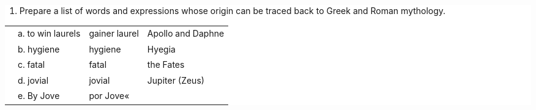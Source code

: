 1. Prepare a list of words and expressions whose origin can be traced back to Greek and Roman mythology.
<dt>
<table border="0">
<tr>
<td>
</td>
<td>
a. to win laurels
</td>
<td>
gainer laurel
</td>
<td>
Apollo and Daphne
</td>
</tr>
<tr>
<td>
</td>
<td>
b. hygiene
</td>
<td>
hygiene
</td>
<td>
Hyegia
</td>
</tr>
<tr>
<td>
</td>
<td>
c. fatal
</td>
<td>
fatal
</td>
<td>
the Fates
</td>
</tr>
<tr>
<td>
</td>
<td>
d. jovial
</td>
<td>
jovial
</td>
<td>
Jupiter (Zeus)
</td>
</tr>
<tr>
<td>
</td>
<td>
e. By Jove
</td>
<td>
por Jove«